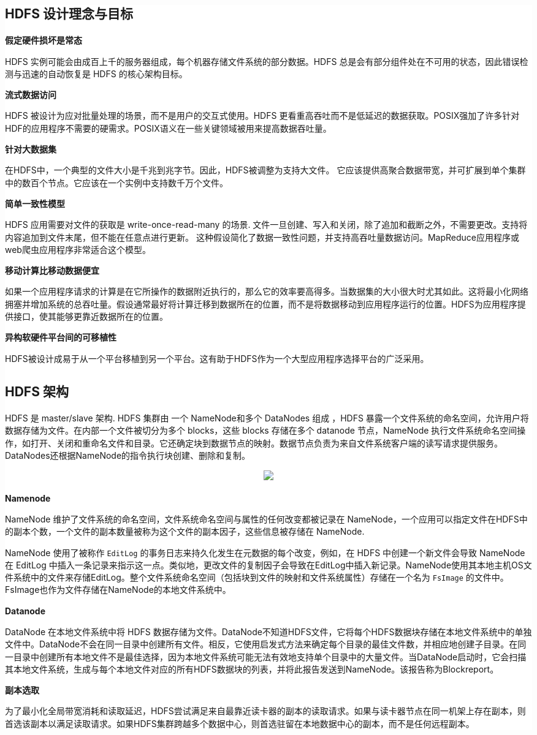 ## HDFS 设计理念与目标

**假定硬件损坏是常态**

HDFS 实例可能会由成百上千的服务器组成，每个机器存储文件系统的部分数据。HDFS 总是会有部分组件处在不可用的状态，因此错误检测与迅速的自动恢复是 HDFS 的核心架构目标。

**流式数据访问**

HDFS 被设计为应对批量处理的场景，而不是用户的交互式使用。HDFS 更看重高吞吐而不是低延迟的数据获取。POSIX强加了许多针对HDF的应用程序不需要的硬需求。POSIX语义在一些关键领域被用来提高数据吞吐量。

**针对大数据集**

在HDFS中，一个典型的文件大小是千兆到兆字节。因此，HDFS被调整为支持大文件。 它应该提供高聚合数据带宽，并可扩展到单个集群中的数百个节点。它应该在一个实例中支持数千万个文件。

**简单一致性模型**

HDFS 应用需要对文件的获取是 write-once-read-many 的场景. 文件一旦创建、写入和关闭，除了追加和截断之外，不需要更改。支持将内容追加到文件末尾，但不能在任意点进行更新。 这种假设简化了数据一致性问题，并支持高吞吐量数据访问。MapReduce应用程序或web爬虫应用程序非常适合这个模型。

**移动计算比移动数据便宜**

如果一个应用程序请求的计算是在它所操作的数据附近执行的，那么它的效率要高得多。当数据集的大小很大时尤其如此。这将最小化网络拥塞并增加系统的总吞吐量。假设通常最好将计算迁移到数据所在的位置，而不是将数据移动到应用程序运行的位置。HDFS为应用程序提供接口，使其能够更靠近数据所在的位置。

**异构软硬件平台间的可移植性**

HDFS被设计成易于从一个平台移植到另一个平台。这有助于HDFS作为一个大型应用程序选择平台的广泛采用。

## HDFS 架构

HDFS 是 master/slave 架构. HDFS 集群由 一个 NameNode和多个 DataNodes 组成 ，HDFS 暴露一个文件系统的命名空间，允许用户将数据存储为文件。在内部一个文件被切分为多个 blocks，这些 blocks 存储在多个 datanode 节点，NameNode 执行文件系统命名空间操作，如打开、关闭和重命名文件和目录。它还确定块到数据节点的映射。数据节点负责为来自文件系统客户端的读写请求提供服务。DataNodes还根据NameNode的指令执行块创建、删除和复制。

<div align="center">
    <img src="../zzzimg/hadoop/hdfsarchitecture.png" width="50%" />
</div>

**Namenode**

NameNode 维护了文件系统的命名空间，文件系统命名空间与属性的任何改变都被记录在 NameNode，一个应用可以指定文件在HDFS中的副本个数，一个文件的副本数量被称为这个文件的副本因子，这些信息被存储在 NameNode.

NameNode 使用了被称作 `EditLog` 的事务日志来持久化发生在元数据的每个改变，例如，在 HDFS 中创建一个新文件会导致 NameNode 在 EditLog 中插入一条记录来指示这一点。类似地，更改文件的复制因子会导致在EditLog中插入新记录。NameNode使用其本地主机OS文件系统中的文件来存储EditLog。整个文件系统命名空间（包括块到文件的映射和文件系统属性）存储在一个名为 `FsImage` 的文件中。FsImage也作为文件存储在NameNode的本地文件系统中。

**Datanode**

DataNode 在本地文件系统中将 HDFS 数据存储为文件。DataNode不知道HDFS文件，它将每个HDFS数据块存储在本地文件系统中的单独文件中。DataNode不会在同一目录中创建所有文件。相反，它使用启发式方法来确定每个目录的最佳文件数，并相应地创建子目录。在同一目录中创建所有本地文件不是最佳选择，因为本地文件系统可能无法有效地支持单个目录中的大量文件。当DataNode启动时，它会扫描其本地文件系统，生成与每个本地文件对应的所有HDFS数据块的列表，并将此报告发送到NameNode。该报告称为Blockreport。

**副本选取**

为了最小化全局带宽消耗和读取延迟，HDFS尝试满足来自最靠近读卡器的副本的读取请求。如果与读卡器节点在同一机架上存在副本，则首选该副本以满足读取请求。如果HDFS集群跨越多个数据中心，则首选驻留在本地数据中心的副本，而不是任何远程副本。
